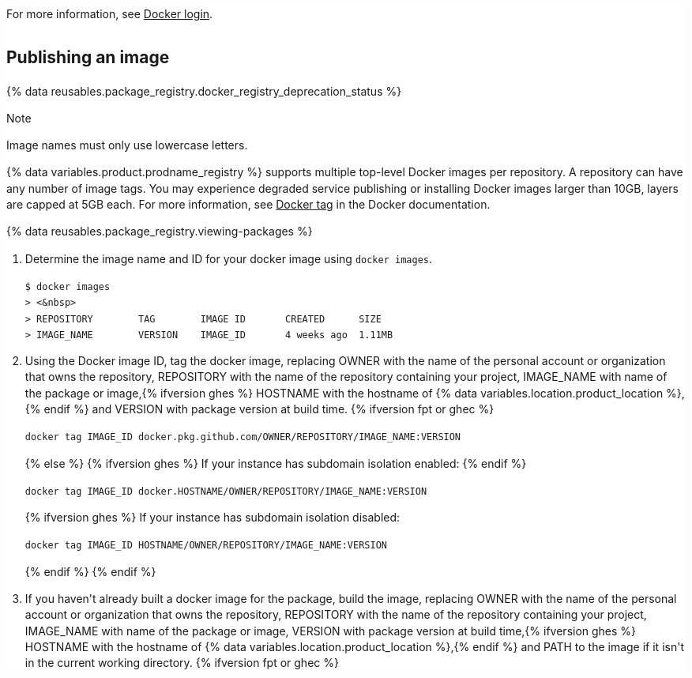For more information, see [Docker login](https://docs.docker.com/engine/reference/commandline/login/#provide-a-password-using-stdin).

## Publishing an image

{% data reusables.package_registry.docker_registry_deprecation_status %}

> [!NOTE]
> Image names must only use lowercase letters.

{% data variables.product.prodname_registry %} supports multiple top-level Docker images per repository. A repository can have any number of image tags. You may experience degraded service publishing or installing Docker images larger than 10GB, layers are capped at 5GB each. For more information, see [Docker tag](https://docs.docker.com/engine/reference/commandline/tag/) in the Docker documentation.

{% data reusables.package_registry.viewing-packages %}

1. Determine the image name and ID for your docker image using `docker images`.

   ```shell
   $ docker images
   > <&nbsp>
   > REPOSITORY        TAG        IMAGE ID       CREATED      SIZE
   > IMAGE_NAME        VERSION    IMAGE_ID       4 weeks ago  1.11MB
   ```

1. Using the Docker image ID, tag the docker image, replacing OWNER with the name of the personal account or organization that owns the repository, REPOSITORY with the name of the repository containing your project, IMAGE_NAME with name of the package or image,{% ifversion ghes %} HOSTNAME with the hostname of {% data variables.location.product_location %},{% endif %} and VERSION with package version at build time.
   {% ifversion fpt or ghec %}

   ```shell
   docker tag IMAGE_ID docker.pkg.github.com/OWNER/REPOSITORY/IMAGE_NAME:VERSION
   ```

   {% else %}
   {% ifversion ghes %}
   If your instance has subdomain isolation enabled:
   {% endif %}

   ```shell
   docker tag IMAGE_ID docker.HOSTNAME/OWNER/REPOSITORY/IMAGE_NAME:VERSION
   ```

   {% ifversion ghes %}
   If your instance has subdomain isolation disabled:

   ```shell
   docker tag IMAGE_ID HOSTNAME/OWNER/REPOSITORY/IMAGE_NAME:VERSION
   ```

   {% endif %}
   {% endif %}
1. If you haven't already built a docker image for the package, build the image, replacing OWNER with the name of the personal account or organization that owns the repository, REPOSITORY with the name of the repository containing your project, IMAGE_NAME with name of the package or image, VERSION with package version at build time,{% ifversion ghes %} HOSTNAME with the hostname of {% data variables.location.product_location %},{% endif %} and PATH to the image if it isn't in the current working directory.
   {% ifversion fpt or ghec %}
